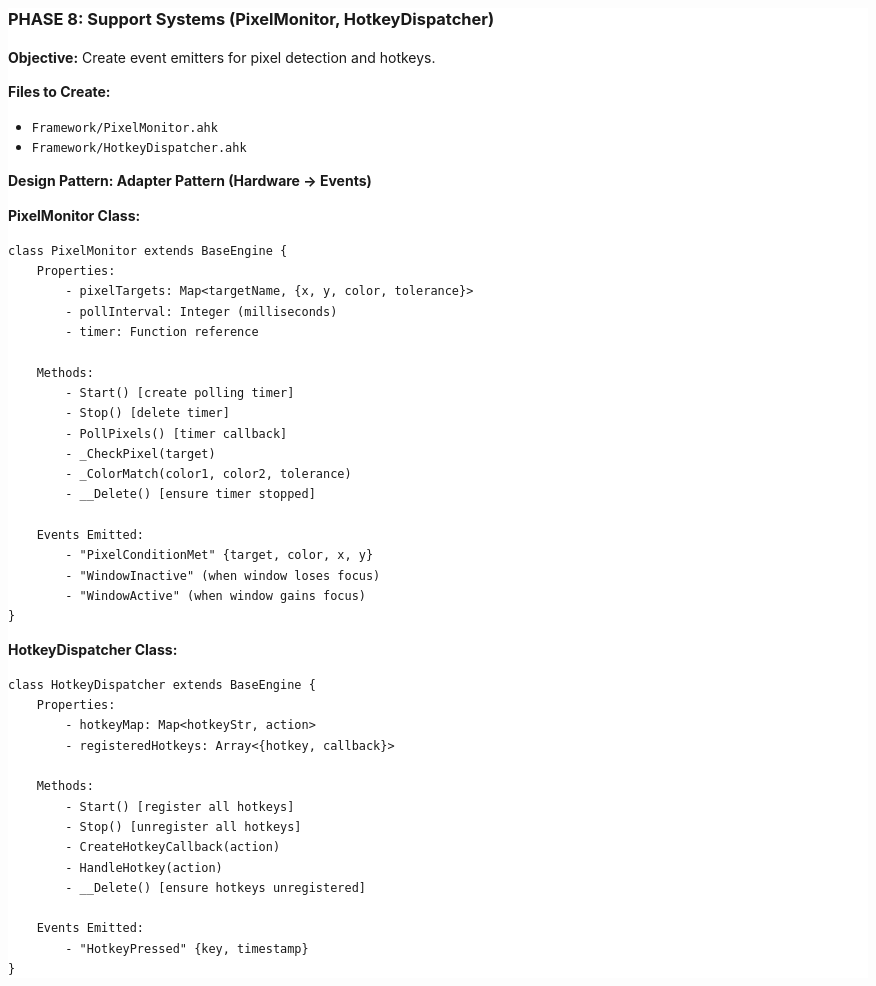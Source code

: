 
### PHASE 8: Support Systems (PixelMonitor, HotkeyDispatcher)

**Objective:** Create event emitters for pixel detection and hotkeys.

**Files to Create:**
- `Framework/PixelMonitor.ahk`
- `Framework/HotkeyDispatcher.ahk`

**Design Pattern: Adapter Pattern (Hardware → Events)**

**PixelMonitor Class:**
```
class PixelMonitor extends BaseEngine {
    Properties:
        - pixelTargets: Map<targetName, {x, y, color, tolerance}>
        - pollInterval: Integer (milliseconds)
        - timer: Function reference

    Methods:
        - Start() [create polling timer]
        - Stop() [delete timer]
        - PollPixels() [timer callback]
        - _CheckPixel(target)
        - _ColorMatch(color1, color2, tolerance)
        - __Delete() [ensure timer stopped]

    Events Emitted:
        - "PixelConditionMet" {target, color, x, y}
        - "WindowInactive" (when window loses focus)
        - "WindowActive" (when window gains focus)
}
```

**HotkeyDispatcher Class:**
```
class HotkeyDispatcher extends BaseEngine {
    Properties:
        - hotkeyMap: Map<hotkeyStr, action>
        - registeredHotkeys: Array<{hotkey, callback}>

    Methods:
        - Start() [register all hotkeys]
        - Stop() [unregister all hotkeys]
        - CreateHotkeyCallback(action)
        - HandleHotkey(action)
        - __Delete() [ensure hotkeys unregistered]

    Events Emitted:
        - "HotkeyPressed" {key, timestamp}
}
```
